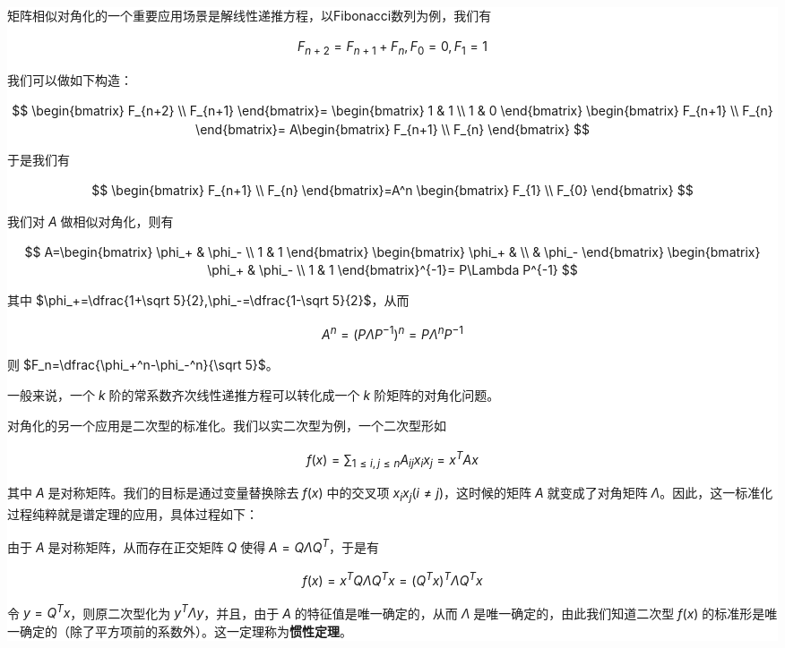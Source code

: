 矩阵相似对角化的一个重要应用场景是解线性递推方程，以Fibonacci数列为例，我们有

$$
F_{n+2}=F_{n+1}+F_{n},F_0=0,F_1=1
$$

我们可以做如下构造：

$$
\begin{bmatrix} F_{n+2} \\ F_{n+1} \end{bmatrix}=
\begin{bmatrix} 1 & 1 \\ 1 & 0 \end{bmatrix}
\begin{bmatrix} F_{n+1} \\ F_{n} \end{bmatrix}=
A\begin{bmatrix} F_{n+1} \\ F_{n} \end{bmatrix}
$$

于是我们有

$$
\begin{bmatrix} F_{n+1} \\ F_{n} \end{bmatrix}=A^n 
\begin{bmatrix} F_{1} \\ F_{0} \end{bmatrix}
$$

我们对 $A$ 做相似对角化，则有

$$
A=\begin{bmatrix} \phi_+ & \phi_- \\ 1 & 1 \end{bmatrix}
\begin{bmatrix} \phi_+ & \\ & \phi_- \end{bmatrix}
\begin{bmatrix} \phi_+ & \phi_- \\ 1 & 1 \end{bmatrix}^{-1}=
P\Lambda P^{-1}
$$

其中 $\phi_+=\dfrac{1+\sqrt 5}{2},\phi_-=\dfrac{1-\sqrt 5}{2}$，从而

$$
A^n=(P\Lambda P^{-1})^n=P\Lambda^n P^{-1}
$$

则 $F_n=\dfrac{\phi_+^n-\phi_-^n}{\sqrt 5}$。

一般来说，一个 $k$ 阶的常系数齐次线性递推方程可以转化成一个 $k$ 阶矩阵的对角化问题。

对角化的另一个应用是二次型的标准化。我们以实二次型为例，一个二次型形如

$$
f(x)=\sum_{1\le i,j\le n} A_{ij} x_i x_j=x^T Ax
$$

其中 $A$ 是对称矩阵。我们的目标是通过变量替换除去 $f(x)$ 中的交叉项 $x_i x_j(i\ne j)$，这时候的矩阵 $A$ 就变成了对角矩阵 $\Lambda$。因此，这一标准化过程纯粹就是谱定理的应用，具体过程如下：

由于 $A$ 是对称矩阵，从而存在正交矩阵 $Q$ 使得 $A=Q\Lambda Q^T$，于是有

$$
f(x)=x^T Q\Lambda Q^T x=(Q^T x)^T \Lambda Q^T x
$$

令 $y=Q^T x$，则原二次型化为 $y^T\Lambda y$，并且，由于 $A$ 的特征值是唯一确定的，从而 $\Lambda$ 是唯一确定的，由此我们知道二次型 $f(x)$ 的标准形是唯一确定的（除了平方项前的系数外）。这一定理称为**惯性定理**。
